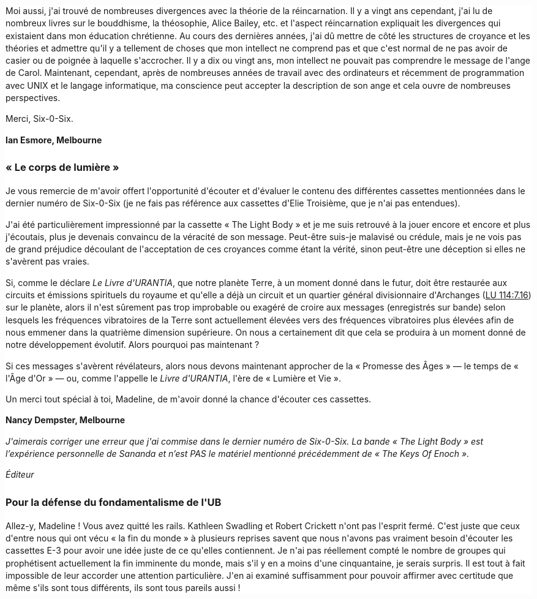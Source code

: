 Moi aussi, j'ai trouvé de nombreuses divergences avec la théorie de la réincarnation. Il y a vingt ans cependant, j'ai lu de nombreux livres sur le bouddhisme, la théosophie, Alice Bailey, etc. et l'aspect réincarnation expliquait les divergences qui existaient dans mon éducation chrétienne. Au cours des dernières années, j'ai dû mettre de côté les structures de croyance et les théories et admettre qu'il y a tellement de choses que mon intellect ne comprend pas et que c'est normal de ne pas avoir de casier ou de poignée à laquelle s'accrocher. Il y a dix ou vingt ans, mon intellect ne pouvait pas comprendre le message de l'ange de Carol. Maintenant, cependant, après de nombreuses années de travail avec des ordinateurs et récemment de programmation avec UNIX et le langage informatique, ma conscience peut accepter la description de son ange et cela ouvre de nombreuses perspectives.

Merci, Six-0-Six.

**Ian Esmore, Melbourne**

### « Le corps de lumière »

Je vous remercie de m'avoir offert l'opportunité d'écouter et d'évaluer le contenu des différentes cassettes mentionnées dans le dernier numéro de Six-0-Six (je ne fais pas référence aux cassettes d'Elie Troisième, que je n'ai pas entendues).

J'ai été particulièrement impressionné par la cassette « The Light Body » et je me suis retrouvé à la jouer encore et encore et plus j'écoutais, plus je devenais convaincu de la véracité de son message. Peut-être suis-je malavisé ou crédule, mais je ne vois pas de grand préjudice découlant de l'acceptation de ces croyances comme étant la vérité, sinon peut-être une déception si elles ne s'avèrent pas vraies.

Si, comme le déclare _Le Livre d'URANTIA_, que notre planète Terre, à un moment donné dans le futur, doit être restaurée aux circuits et émissions spirituels du royaume et qu'elle a déjà un circuit et un quartier général divisionnaire d'Archanges ([LU 114:7.16](/fr/The_Urantia_Book/114#p7_16)) sur le planète, alors il n'est sûrement pas trop improbable ou exagéré de croire aux messages (enregistrés sur bande) selon lesquels les fréquences vibratoires de la Terre sont actuellement élevées vers des fréquences vibratoires plus élevées afin de nous emmener dans la quatrième dimension supérieure. On nous a certainement dit que cela se produira à un moment donné de notre développement évolutif. Alors pourquoi pas maintenant ?

Si ces messages s'avèrent révélateurs, alors nous devons maintenant approcher de la « Promesse des Âges » — le temps de « l'Âge d'Or » — ou, comme l'appelle le _Livre d'URANTIA_, l'ère de « Lumière et Vie ».

Un merci tout spécial à toi, Madeline, de m'avoir donné la chance d'écouter ces cassettes.

**Nancy Dempster, Melbourne**

_J'aimerais corriger une erreur que j'ai commise dans le dernier numéro de Six-0-Six. La bande « The Light Body » est l’expérience personnelle de Sananda et n’est PAS le matériel mentionné précédemment de « The Keys Of Enoch »._

_Éditeur_

### Pour la défense du fondamentalisme de l'UB

Allez-y, Madeline ! Vous avez quitté les rails. Kathleen Swadling et Robert Crickett n'ont pas l'esprit fermé. C'est juste que ceux d'entre nous qui ont vécu « la fin du monde » à plusieurs reprises savent que nous n'avons pas vraiment besoin d'écouter les cassettes E-3 pour avoir une idée juste de ce qu'elles contiennent. Je n'ai pas réellement compté le nombre de groupes qui prophétisent actuellement la fin imminente du monde, mais s'il y en a moins d'une cinquantaine, je serais surpris. Il est tout à fait impossible de leur accorder une attention particulière. J'en ai examiné suffisamment pour pouvoir affirmer avec certitude que même s'ils sont tous différents, ils sont tous pareils aussi !
